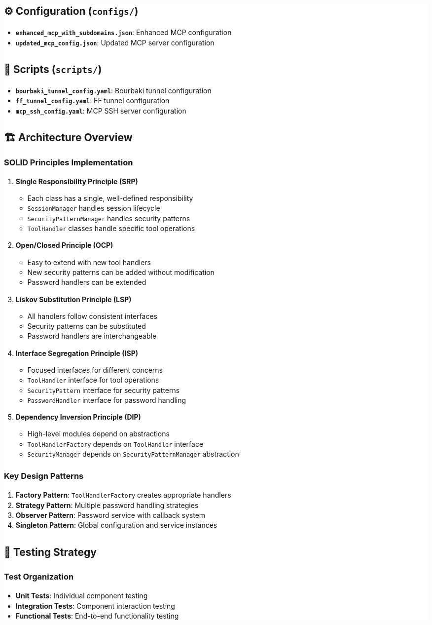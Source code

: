 ## ⚙️ Configuration (`configs/`)

- **`enhanced_mcp_with_subdomains.json`**: Enhanced MCP configuration
- **`updated_mcp_config.json`**: Updated MCP server configuration

## 🔧 Scripts (`scripts/`)

- **`bourbaki_tunnel_config.yaml`**: Bourbaki tunnel configuration
- **`ff_tunnel_config.yaml`**: FF tunnel configuration
- **`mcp_ssh_config.yaml`**: MCP SSH server configuration

## 🏗️ Architecture Overview

### SOLID Principles Implementation

1. **Single Responsibility Principle (SRP)**
   - Each class has a single, well-defined responsibility
   - `SessionManager` handles session lifecycle
   - `SecurityPatternManager` handles security patterns
   - `ToolHandler` classes handle specific tool operations

2. **Open/Closed Principle (OCP)**
   - Easy to extend with new tool handlers
   - New security patterns can be added without modification
   - Password handlers can be extended

3. **Liskov Substitution Principle (LSP)**
   - All handlers follow consistent interfaces
   - Security patterns can be substituted
   - Password handlers are interchangeable

4. **Interface Segregation Principle (ISP)**
   - Focused interfaces for different concerns
   - `ToolHandler` interface for tool operations
   - `SecurityPattern` interface for security patterns
   - `PasswordHandler` interface for password handling

5. **Dependency Inversion Principle (DIP)**
   - High-level modules depend on abstractions
   - `ToolHandlerFactory` depends on `ToolHandler` interface
   - `SecurityManager` depends on `SecurityPatternManager` abstraction

### Key Design Patterns

1. **Factory Pattern**: `ToolHandlerFactory` creates appropriate handlers
2. **Strategy Pattern**: Multiple password handling strategies
3. **Observer Pattern**: Password service with callback system
4. **Singleton Pattern**: Global configuration and service instances

## 🧪 Testing Strategy

### Test Organization
- **Unit Tests**: Individual component testing
- **Integration Tests**: Component interaction testing
- **Functional Tests**: End-to-end functionality testing
